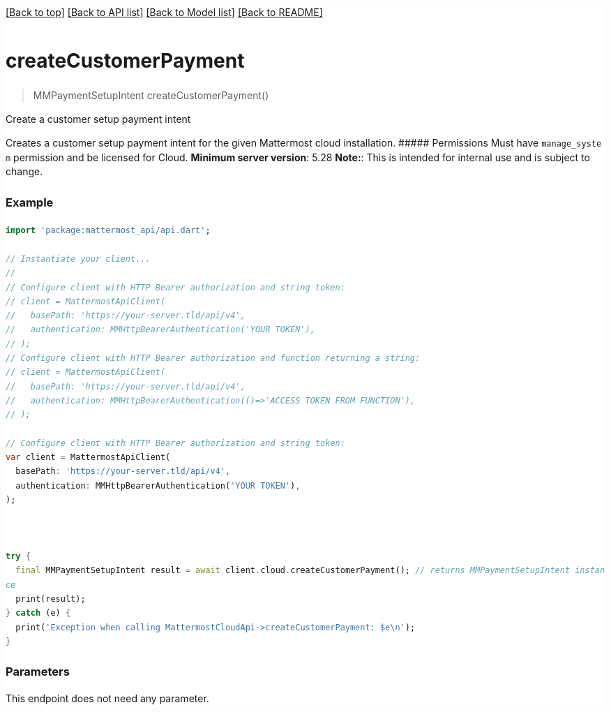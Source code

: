[[Back to top]](#) [[Back to API list]](../GENERATED_README.md#documentation-for-api-endpoints) [[Back to Model list]](../GENERATED_README.md#documentation-for-models) [[Back to README]](../GENERATED_README.md)

# **createCustomerPayment**
> MMPaymentSetupIntent createCustomerPayment()

Create a customer setup payment intent

Creates a customer setup payment intent for the given Mattermost cloud installation.  ##### Permissions  Must have `manage_system` permission and be licensed for Cloud.  __Minimum server version__: 5.28 __Note:__: This is intended for internal use and is subject to change. 

### Example
```dart
import 'package:mattermost_api/api.dart';

// Instantiate your client...
//
// Configure client with HTTP Bearer authorization and string token:
// client = MattermostApiClient(
//   basePath: 'https://your-server.tld/api/v4',
//   authentication: MMHttpBearerAuthentication('YOUR TOKEN'),
// );
// Configure client with HTTP Bearer authorization and function returning a string:
// client = MattermostApiClient(
//   basePath: 'https://your-server.tld/api/v4',
//   authentication: MMHttpBearerAuthentication(()=>'ACCESS TOKEN FROM FUNCTION'),
// );

// Configure client with HTTP Bearer authorization and string token:
var client = MattermostApiClient(
  basePath: 'https://your-server.tld/api/v4',
  authentication: MMHttpBearerAuthentication('YOUR TOKEN'),
);



try {
  final MMPaymentSetupIntent result = await client.cloud.createCustomerPayment(); // returns MMPaymentSetupIntent instance
  print(result);
} catch (e) {
  print('Exception when calling MattermostCloudApi->createCustomerPayment: $e\n');
}

```

### Parameters
This endpoint does not need any parameter.
